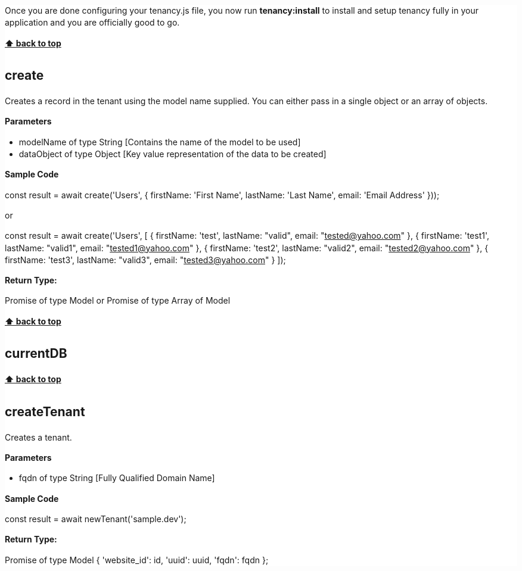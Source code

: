 Once you are done configuring your tenancy.js file, you now run **tenancy:install** to install and setup tenancy fully in your application and you are officially good to go.

**[⬆ back to top](#Overview)**

## create

Creates a record in the tenant using the model name supplied. You can either pass in a single object or an array of objects.

**Parameters**

- modelName of type String [Contains the name of the model to be used]
- dataObject of type Object [Key value representation of the data to be created]

**Sample Code**

 const result = await create('Users', {
   firstName: 'First Name',
   lastName: 'Last Name',
   email: 'Email Address'
 }));

 or

  const result = await create('Users', [
    { firstName: 'test', lastName: "valid", email: "tested@yahoo.com" },
    { firstName: 'test1', lastName: "valid1", email: "tested1@yahoo.com" },
    { firstName: 'test2', lastName: "valid2", email: "tested2@yahoo.com" },
    { firstName: 'test3', lastName: "valid3", email: "tested3@yahoo.com" }
  ]);

**Return Type:**

Promise of type Model or Promise of type Array of Model

**[⬆ back to top](#Overview)**

## currentDB

**[⬆ back to top](#Overview)**

## createTenant

 Creates a tenant.

**Parameters**

- fqdn of type String [Fully Qualified Domain Name]

**Sample Code**

 const result = await newTenant('sample.dev');

**Return Type:**

Promise of type Model
{
    'website_id': id,
    'uuid': uuid,
    'fqdn': fqdn
};
